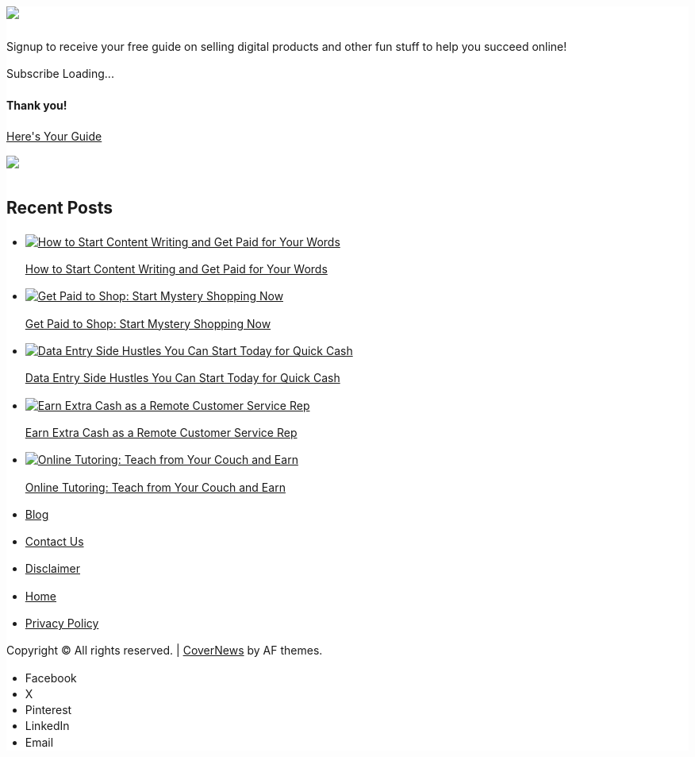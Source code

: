 ![](https://storage.mlcdn.com/account_image/615726/bJtksMMSqZ1k0EwZMZTTNpZe79Z1jos4sV2zJUrw.png)

#### 

Signup to receive your free guide on selling digital products and other fun stuff to help you succeed online!

Subscribe
Loading...

#### Thank you!

[Here's Your Guide](https://drive.google.com/file/d/1Qw4GzyNq9ltSlSKFhIJzLhbOuicMO0zl/view?usp=drive_link)

[![](https://directtopic.com/digitalprofits.us/wp-content/uploads/sites/1979/2024/11/300x300-Banner.webp)](https://suedurso.com/AICore)

Recent Posts
------------

* [![How to Start Content Writing and Get Paid for Your Words](/wp-content/uploads/sites/1979/2024/04/gh-msapoko0.jpg)](https://digitalprofits.us/how-to-start-content-writing-and-get-paid-for-your-words/)

  [How to Start Content Writing and Get Paid for Your Words](https://digitalprofits.us/how-to-start-content-writing-and-get-paid-for-your-words/)
* [![Get Paid to Shop: Start Mystery Shopping Now](/wp-content/uploads/sites/1979/2024/04/927022.jpg)](https://digitalprofits.us/get-paid-to-shop-start-mystery-shopping-now/)

  [Get Paid to Shop: Start Mystery Shopping Now](https://digitalprofits.us/get-paid-to-shop-start-mystery-shopping-now/)
* [![Data Entry Side Hustles You Can Start Today for Quick Cash](/wp-content/uploads/sites/1979/2024/05/4945405.jpg)](https://digitalprofits.us/data-entry-side-hustles-you-can-start-today-for-quick-cash/)

  [Data Entry Side Hustles You Can Start Today for Quick Cash](https://digitalprofits.us/data-entry-side-hustles-you-can-start-today-for-quick-cash/)
* [![Earn Extra Cash as a Remote Customer Service Rep](/wp-content/uploads/sites/1979/2024/05/fbp4d3tu19k.jpg)](https://digitalprofits.us/earn-extra-cash-as-a-remote-customer-service-rep/)

  [Earn Extra Cash as a Remote Customer Service Rep](https://digitalprofits.us/earn-extra-cash-as-a-remote-customer-service-rep/)
* [![Online Tutoring: Teach from Your Couch and Earn](/wp-content/uploads/sites/1979/2024/04/864994.jpg)](https://digitalprofits.us/online-tutoring-teach-from-your-couch-and-earn/)

  [Online Tutoring: Teach from Your Couch and Earn](https://digitalprofits.us/online-tutoring-teach-from-your-couch-and-earn/)

* [Blog](https://digitalprofits.us/blog/)
* [Contact Us](https://digitalprofits.us/contact/)
* [Disclaimer](https://digitalprofits.us/disclaimer/)
* [Home](https://digitalprofits.us/home-2/)
* [Privacy Policy](https://digitalprofits.us/privacy-policy/)

Copyright © All rights reserved.  | 
[CoverNews](https://afthemes.com/products/covernews/) by AF themes.



* Facebook
* X
* Pinterest
* LinkedIn
* Email